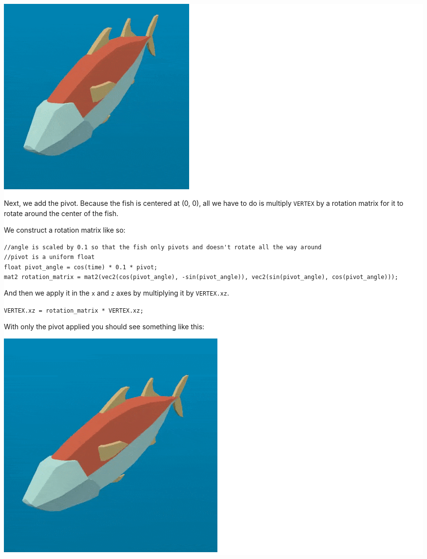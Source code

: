 ![](img/sidetoside.gif)

Next, we add the pivot. Because the fish is centered at (0, 0), all we have to do is multiply `VERTEX` by a
rotation matrix for it to rotate around the center of the fish.

We construct a rotation matrix like so:

```
//angle is scaled by 0.1 so that the fish only pivots and doesn't rotate all the way around
//pivot is a uniform float
float pivot_angle = cos(time) * 0.1 * pivot;
mat2 rotation_matrix = mat2(vec2(cos(pivot_angle), -sin(pivot_angle)), vec2(sin(pivot_angle), cos(pivot_angle)));
```

And then we apply it in the `x` and `z` axes by multiplying it by `VERTEX.xz`.

```
VERTEX.xz = rotation_matrix * VERTEX.xz;
```

With only the pivot applied you should see something like this:

![](img/pivot.gif)

